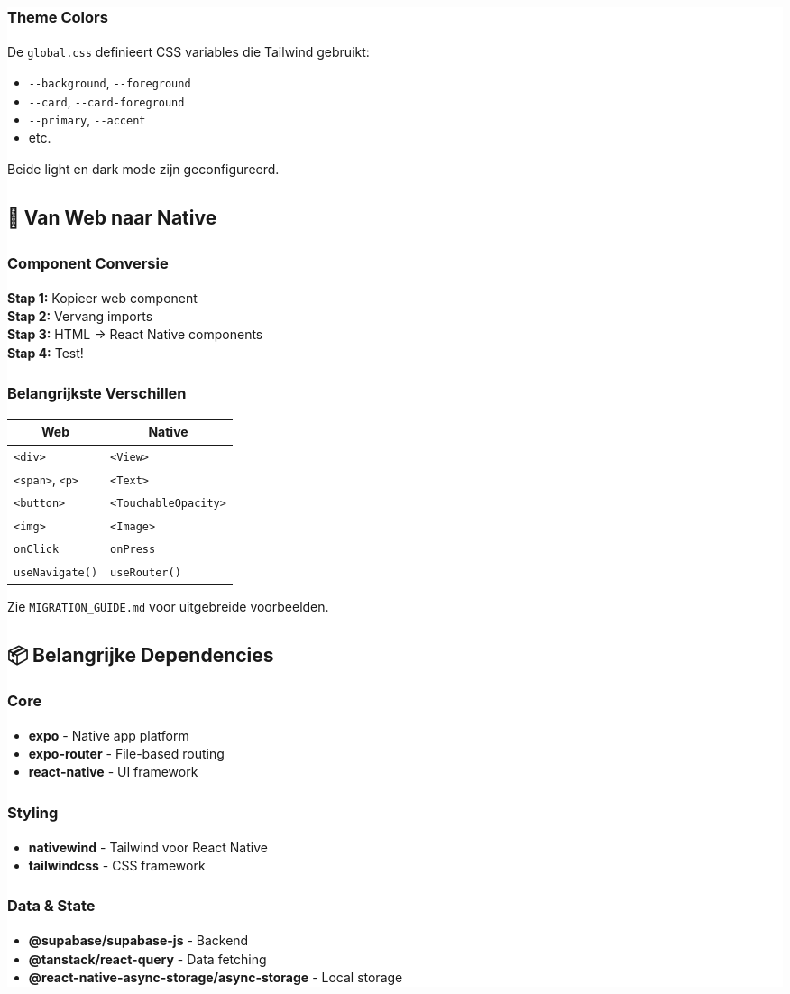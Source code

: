 ### Theme Colors

De `global.css` definieert CSS variables die Tailwind gebruikt:
- `--background`, `--foreground`
- `--card`, `--card-foreground`
- `--primary`, `--accent`
- etc.

Beide light en dark mode zijn geconfigureerd.

## 🔄 Van Web naar Native

### Component Conversie

**Stap 1:** Kopieer web component  
**Stap 2:** Vervang imports  
**Stap 3:** HTML → React Native components  
**Stap 4:** Test!

### Belangrijkste Verschillen

| Web | Native |
|-----|--------|
| `<div>` | `<View>` |
| `<span>`, `<p>` | `<Text>` |
| `<button>` | `<TouchableOpacity>` |
| `<img>` | `<Image>` |
| `onClick` | `onPress` |
| `useNavigate()` | `useRouter()` |

Zie `MIGRATION_GUIDE.md` voor uitgebreide voorbeelden.

## 📦 Belangrijke Dependencies

### Core
- **expo** - Native app platform
- **expo-router** - File-based routing
- **react-native** - UI framework

### Styling
- **nativewind** - Tailwind voor React Native
- **tailwindcss** - CSS framework

### Data & State
- **@supabase/supabase-js** - Backend
- **@tanstack/react-query** - Data fetching
- **@react-native-async-storage/async-storage** - Local storage
